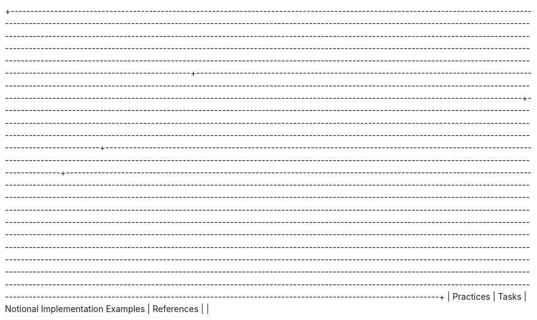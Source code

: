 +---------------------------------------------------------------------------------------------------------------------------------------------------------------------------------------------------------------------------------------------------------------------------------------------------------------------------------------------------------------------------------------------------------------------------------------------------------------------------------------------------------------------------------------------------------------------------------------------------------------------------------------------------------------------------------------------------------------------------------------+-------------------------------------------------------------------------------------------------------------------------------------------------------------------------------------------------------------------------------------------------------------------------------------------------------------------------------------------------------------+----------------------------------------------------------------------------------------------------------------------------------------------------------------------------------------------------------------------------------------------------------------------------------------------------------------------------------------------------------------------------------------------------------------------------------------+---------------------------------------------------------------------------------------------------------------------------------------------------------------------------------------------------------------------------------------------------------------+---------------------------------------------------------------------------------------------------------------------------------------------------------------------------------------------------------------------------------------------------------------------------------------------------------------------------------------------------------------------------------------------------------------------------------------------------------------------------------------------------------------------------------------------------------------------------------------------------------------------------------------------------------------------------------------------------------------------------------------------------------------------------------------------------------------------------------------------------------------------------------------------------------------------------------------------------------------------------------------------------------------------------------------------------------------------------------------------------------------------------------------------------------------------------------------------------------------------------------------------------------------------------------------------------------------------------------------------------------------------------------------------------------------------------------------------------------------------------------+
| Practices | Tasks | Notional Implementation Examples | References | |